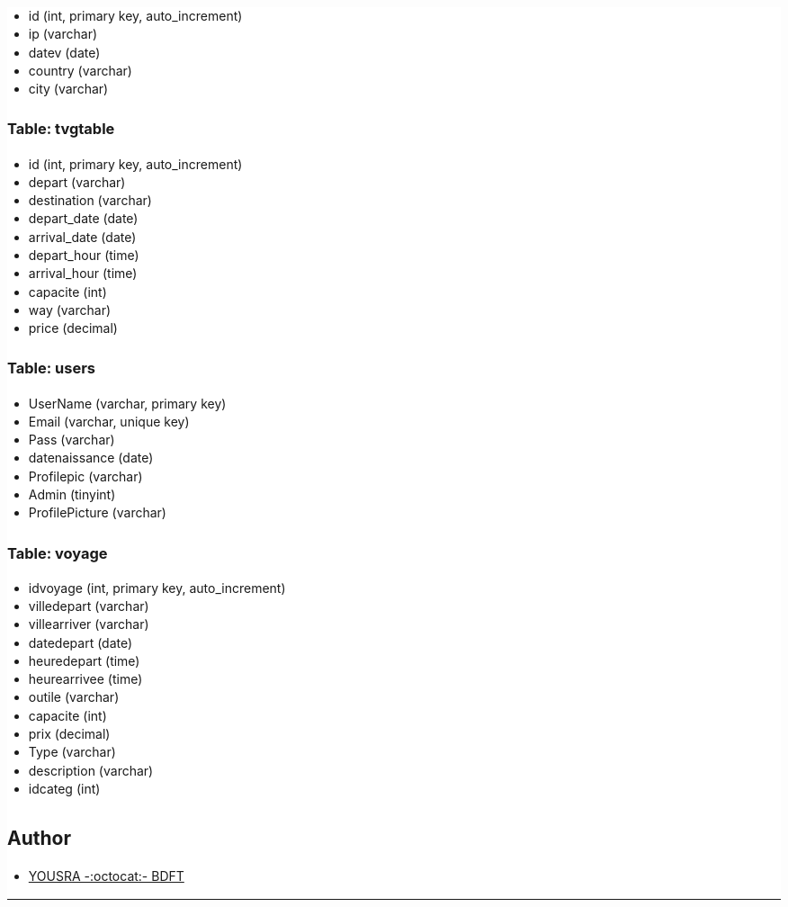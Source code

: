 - id (int, primary key, auto_increment)
- ip (varchar)
- datev (date)
- country (varchar)
- city (varchar)
### Table: tvgtable
- id (int, primary key, auto_increment)
- depart (varchar)
- destination (varchar)
- depart_date (date)
- arrival_date (date)
- depart_hour (time)
- arrival_hour (time)
- capacite (int)
- way (varchar)
- price (decimal)
### Table: users
- UserName (varchar, primary key)
- Email (varchar, unique key)
- Pass (varchar)
- datenaissance (date)
- Profilepic (varchar)
- Admin (tinyint)
- ProfilePicture (varchar)
### Table: voyage
- idvoyage (int, primary key, auto_increment)
- villedepart (varchar)
- villearriver (varchar)
- datedepart (date)
- heuredepart (time)
- heurearrivee (time)
- outile (varchar)
- capacite (int)
- prix (decimal)
- Type (varchar)
- description (varchar)
- idcateg (int)











## Author 
+ [YOUSRA -:octocat:- BDFT](https://linktr.ee/bdftyousra) 

---

